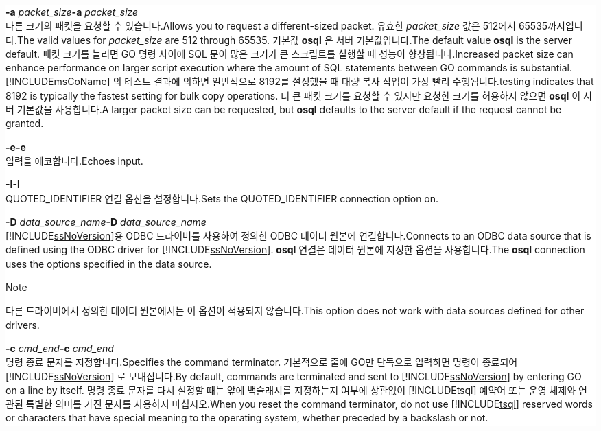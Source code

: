  <span data-ttu-id="98d39-166">**-a** _packet_size_</span><span class="sxs-lookup"><span data-stu-id="98d39-166">**-a** _packet_size_</span></span>  
 <span data-ttu-id="98d39-167">다른 크기의 패킷을 요청할 수 있습니다.</span><span class="sxs-lookup"><span data-stu-id="98d39-167">Allows you to request a different-sized packet.</span></span> <span data-ttu-id="98d39-168">유효한 *packet_size* 값은 512에서 65535까지입니다.</span><span class="sxs-lookup"><span data-stu-id="98d39-168">The valid values for *packet_size* are 512 through 65535.</span></span> <span data-ttu-id="98d39-169">기본값 **osql** 은 서버 기본값입니다.</span><span class="sxs-lookup"><span data-stu-id="98d39-169">The default value **osql** is the server default.</span></span> <span data-ttu-id="98d39-170">패킷 크기를 늘리면 GO 명령 사이에 SQL 문이 많은 크기가 큰 스크립트를 실행할 때 성능이 향상됩니다.</span><span class="sxs-lookup"><span data-stu-id="98d39-170">Increased packet size can enhance performance on larger script execution where the amount of SQL statements between GO commands is substantial.</span></span> [!INCLUDE[msCoName](../includes/msconame-md.md)] <span data-ttu-id="98d39-171">의 테스트 결과에 의하면 일반적으로 8192를 설정했을 때 대량 복사 작업이 가장 빨리 수행됩니다.</span><span class="sxs-lookup"><span data-stu-id="98d39-171">testing indicates that 8192 is typically the fastest setting for bulk copy operations.</span></span> <span data-ttu-id="98d39-172">더 큰 패킷 크기를 요청할 수 있지만 요청한 크기를 허용하지 않으면 **osql** 이 서버 기본값을 사용합니다.</span><span class="sxs-lookup"><span data-stu-id="98d39-172">A larger packet size can be requested, but **osql** defaults to the server default if the request cannot be granted.</span></span>  
  
 <span data-ttu-id="98d39-173">**-e**</span><span class="sxs-lookup"><span data-stu-id="98d39-173">**-e**</span></span>  
 <span data-ttu-id="98d39-174">입력을 에코합니다.</span><span class="sxs-lookup"><span data-stu-id="98d39-174">Echoes input.</span></span>  
  
 <span data-ttu-id="98d39-175">**-I**</span><span class="sxs-lookup"><span data-stu-id="98d39-175">**-I**</span></span>  
 <span data-ttu-id="98d39-176">QUOTED_IDENTIFIER 연결 옵션을 설정합니다.</span><span class="sxs-lookup"><span data-stu-id="98d39-176">Sets the QUOTED_IDENTIFIER connection option on.</span></span>  
  
 <span data-ttu-id="98d39-177">**-D** _data_source_name_</span><span class="sxs-lookup"><span data-stu-id="98d39-177">**-D** _data_source_name_</span></span>  
 <span data-ttu-id="98d39-178">[!INCLUDE[ssNoVersion](../includes/ssnoversion-md.md)]용 ODBC 드라이버를 사용하여 정의한 ODBC 데이터 원본에 연결합니다.</span><span class="sxs-lookup"><span data-stu-id="98d39-178">Connects to an ODBC data source that is defined using the ODBC driver for [!INCLUDE[ssNoVersion](../includes/ssnoversion-md.md)].</span></span> <span data-ttu-id="98d39-179">**osql** 연결은 데이터 원본에 지정한 옵션을 사용합니다.</span><span class="sxs-lookup"><span data-stu-id="98d39-179">The **osql** connection uses the options specified in the data source.</span></span>  
  
> [!NOTE]  
>  <span data-ttu-id="98d39-180">다른 드라이버에서 정의한 데이터 원본에서는 이 옵션이 적용되지 않습니다.</span><span class="sxs-lookup"><span data-stu-id="98d39-180">This option does not work with data sources defined for other drivers.</span></span>  
  
 <span data-ttu-id="98d39-181">**-c** _cmd_end_</span><span class="sxs-lookup"><span data-stu-id="98d39-181">**-c** _cmd_end_</span></span>  
 <span data-ttu-id="98d39-182">명령 종료 문자를 지정합니다.</span><span class="sxs-lookup"><span data-stu-id="98d39-182">Specifies the command terminator.</span></span> <span data-ttu-id="98d39-183">기본적으로 줄에 GO만 단독으로 입력하면 명령이 종료되어 [!INCLUDE[ssNoVersion](../includes/ssnoversion-md.md)] 로 보내집니다.</span><span class="sxs-lookup"><span data-stu-id="98d39-183">By default, commands are terminated and sent to [!INCLUDE[ssNoVersion](../includes/ssnoversion-md.md)] by entering GO on a line by itself.</span></span> <span data-ttu-id="98d39-184">명령 종료 문자를 다시 설정할 때는 앞에 백슬래시를 지정하는지 여부에 상관없이 [!INCLUDE[tsql](../includes/tsql-md.md)] 예약어 또는 운영 체제와 연관된 특별한 의미를 가진 문자를 사용하지 마십시오.</span><span class="sxs-lookup"><span data-stu-id="98d39-184">When you reset the command terminator, do not use [!INCLUDE[tsql](../includes/tsql-md.md)] reserved words or characters that have special meaning to the operating system, whether preceded by a backslash or not.</span></span>  
  